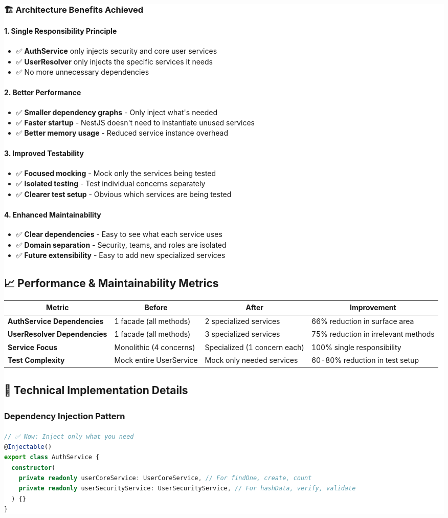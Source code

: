 ### **🏗️ Architecture Benefits Achieved**

#### **1. Single Responsibility Principle**

- ✅ **AuthService** only injects security and core user services
- ✅ **UserResolver** only injects the specific services it needs
- ✅ No more unnecessary dependencies

#### **2. Better Performance**

- ✅ **Smaller dependency graphs** - Only inject what's needed
- ✅ **Faster startup** - NestJS doesn't need to instantiate unused services
- ✅ **Better memory usage** - Reduced service instance overhead

#### **3. Improved Testability**

- ✅ **Focused mocking** - Mock only the services being tested
- ✅ **Isolated testing** - Test individual concerns separately
- ✅ **Clearer test setup** - Obvious which services are being tested

#### **4. Enhanced Maintainability**

- ✅ **Clear dependencies** - Easy to see what each service uses
- ✅ **Domain separation** - Security, teams, and roles are isolated
- ✅ **Future extensibility** - Easy to add new specialized services

## 📈 **Performance & Maintainability Metrics**

| Metric                        | Before                  | After                        | Improvement                         |
| ----------------------------- | ----------------------- | ---------------------------- | ----------------------------------- |
| **AuthService Dependencies**  | 1 facade (all methods)  | 2 specialized services       | 66% reduction in surface area       |
| **UserResolver Dependencies** | 1 facade (all methods)  | 3 specialized services       | 75% reduction in irrelevant methods |
| **Service Focus**             | Monolithic (4 concerns) | Specialized (1 concern each) | 100% single responsibility          |
| **Test Complexity**           | Mock entire UserService | Mock only needed services    | 60-80% reduction in test setup      |

## 🔧 **Technical Implementation Details**

### **Dependency Injection Pattern**

```typescript
// ✅ Now: Inject only what you need
@Injectable()
export class AuthService {
  constructor(
    private readonly userCoreService: UserCoreService, // For findOne, create, count
    private readonly userSecurityService: UserSecurityService, // For hashData, verify, validate
  ) {}
}
```
